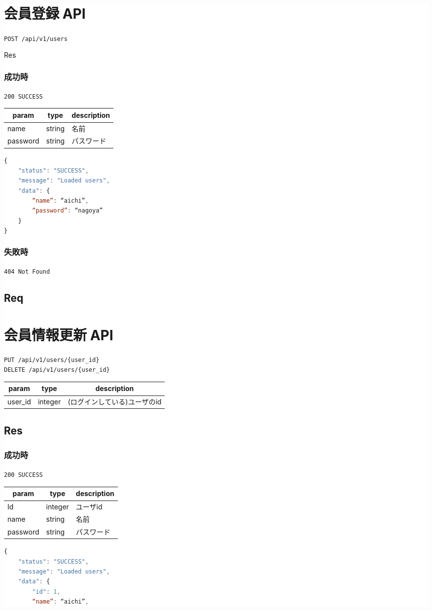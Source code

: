 # 会員登録 API
```
POST /api/v1/users
```
Res

### 成功時
```
200 SUCCESS
```
|param|type|description|
|---|---|---|
|name|string|名前|
|password|string|パスワード|
```javascript
{
    "status": "SUCCESS",
    "message": "Loaded users",
    "data": {
        “name”: “aichi”,
        “password”: “nagoya”
    }
}
```
### 失敗時
```
404 Not Found
```
## Req

# 会員情報更新 API
```
PUT /api/v1/users/{user_id}
DELETE /api/v1/users/{user_id}
```
|param|type|description|
|---|---|---|
|user_id|integer|(ログインしている)ユーザのid|
## Res

### 成功時
```
200 SUCCESS
```
|param|type|description|
|---|---|---|
|Id|integer|ユーザid|
|name|string|名前|
|password|string|パスワード|
```javascript
{
    "status": "SUCCESS",
    "message": "Loaded users",
    "data": {
        "id": 1,
        “name”: “aichi”,
```